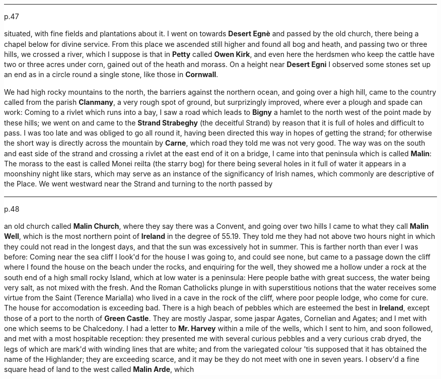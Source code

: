 

---

p.47



situated, with fine fields and plantations about it. I went on towards **Desert Egnè** and passed by the old church, there being a chapel below for divine service. From this place we ascended still higher and found all bog and heath, and passing two or three hills, we crossed a river, which I suppose is that in **Petty** called **Owen Kirk**, and even here the herdsmen who keep the cattle have two or three acres under corn, gained out of the heath and morass. On a height near **Desert Egni** I observed some stones set up an end as in a circle round a single stone, like those in **Cornwall**.


We had high rocky mountains to the north, the barriers against the northern ocean, and going over a high hill, came to the country called from the parish **Clanmany**, a very rough spot of ground, but surprizingly improved, where ever a plough and spade can work: Coming to a rivlet which runs into a bay, I saw a road which leads to **Bigny** a hamlet to the north west of the point made by these hills; we went on and came to the **Strand Strabeghy** (the deceitful Strand) by reason that it is full of holes and difficult to pass. I was too late and was obliged to go all round it, having been directed this way in hopes of getting the strand; for otherwise the short way is directly across the mountain by **Carne**, which road they told me was not very good. The way was on the south and east side of the strand and crossing a rivlet at the east end of it on a bridge, I came into that peninsula which is called **Malin**: The morass to the east is called Monei reilta (the starry bog) for there being several holes in it full of water it appears in a moonshiny night like stars, which may serve as an instance of the significancy of Irish names, which commonly are descriptive of the Place. We went westward near the Strand and turning to the north passed by 



---

p.48



an old church called **Malin Church**, where they say there was a Convent, and going over two hills I came to what they call **Malin Well**, which is the most northern point of **Ireland** in the degree of 55.19. They told me they had not above two hours night in which they could not read in the longest days, and that the sun was excessively hot in summer. This is farther north than ever I was before: Coming near the sea cliff I look'd for the house I was going to, and could see none, but came to a passage down the cliff where I found the house on the beach under the rocks, and enquiring for the well, they showed me a hollow under a rock at the south end of a high small rocky Island, which at low water is a peninsula: Here people bathe with great success, the water being very salt, as not mixed with the fresh. And the Roman Catholicks plunge in with superstitious notions that the water receives some virtue from the Saint (Terence Marialla) who lived in a cave in the rock of the cliff, where poor people lodge, who come for cure. The house for accomodation is exceeding bad. There is a high beach of pebbles which are esteemed the best in **Ireland**, except those of a port to the north of **Green Castle**. They are mostly Jaspar, some jaspar Agates, Cornelian and Agates; and I met with one which seems to be Chalcedony. I had a letter to **Mr. Harvey** within a mile of the wells, which I sent to him, and soon followed, and met with a most hospitable reception: they presented me with several curious pebbles and a very curious crab dryed, the legs of which are mark'd with winding lines that are white; and from the variegated colour 'tis supposed that it has obtained the name of the Highlander; they are exceeding scarce, and it may be they do not meet with one in seven years. I observ'd a fine square head of land to the west called **Malin Arde**, which
